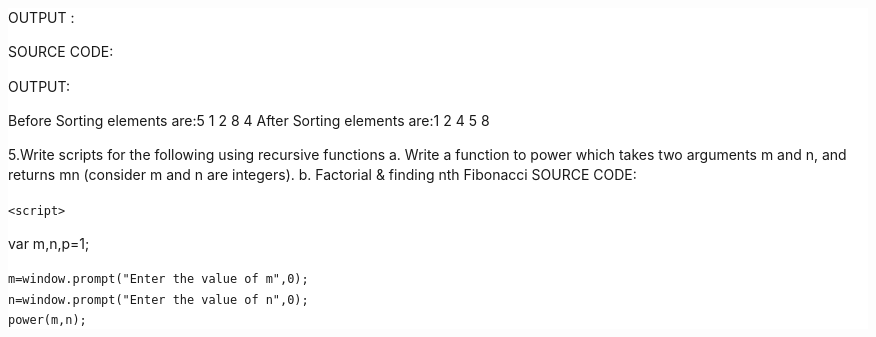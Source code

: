 
 
OUTPUT  :
                              
SOURCE CODE:
<script>
var a=new Array(10); 
var n=parseInt(prompt("Enter no.of Elements:")); 

for(var i=0;i<n;i++) //for(i in a) not working
a[i]=parseInt(window.prompt("Enter "+(i+1)+" Element:")); 

document.write("<h1 align=center>Before Sorting elements are:"); 
for(var i in a) 
document.write(a[i]+" "); 
document.write("</h1>"); 

for(i in a)//for(var i=0;i<a.length;i++) --Sorting function 
{ 
for(var j=0;j<a.length-i-1;j++)//for(j in a-i-1) not working 
{ 
if(a[j]>a[j+1]) 
{ 
temp=a[j]; 
a[j]=a[j+1]; 
a[j+1]=temp; 
} 
} 
} 
document.write("<h1 align=center>After Sorting elements are:"); 
for(var i in a) 
document.write(a[i]+" "); 
document.write("</h1>"); 






</script>
OUTPUT:

Before Sorting elements are:5 1 2 8 4
After Sorting elements are:1 2 4 5 8

 
5.Write scripts for the following using recursive functions
a.	Write a function to power which takes two arguments m and n, and returns mn (consider m and n are integers).
b.	Factorial & finding nth Fibonacci
 SOURCE CODE:


	<script>
var m,n,p=1;
 
	m=window.prompt("Enter the value of m",0); 
	n=window.prompt("Enter the value of n",0); 
	power(m,n); 
	